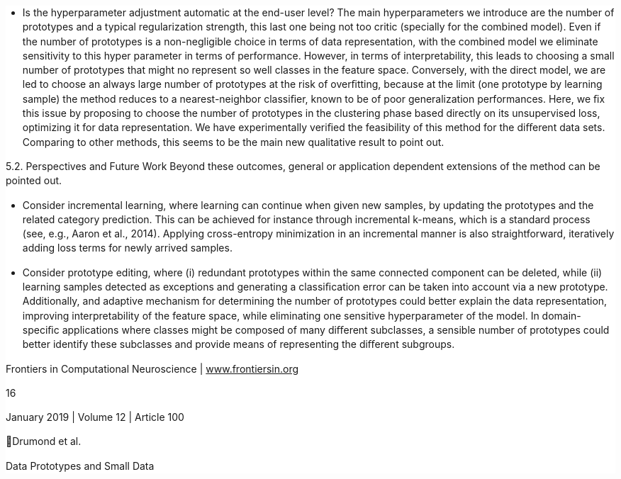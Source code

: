 - Is the hyperparameter adjustment automatic at the end-user
level? The main hyperparameters we introduce are the number
of prototypes and a typical regularization strength, this last one
being not too critic (specially for the combined model). Even
if the number of prototypes is a non-negligible choice in terms
of data representation, with the combined model we eliminate
sensitivity to this hyper parameter in terms of performance.
However, in terms of interpretability, this leads to choosing a
small number of prototypes that might no represent so well
classes in the feature space. Conversely, with the direct model,
we are led to choose an always large number of prototypes
at the risk of overﬁtting, because at the limit (one prototype
by learning sample) the method reduces to a nearest-neighbor
classiﬁer, known to be of poor generalization performances. Here,
we ﬁx this issue by proposing to choose the number of prototypes
in the clustering phase based directly on its unsupervised loss,
optimizing it for data representation. We have experimentally
veriﬁed the feasibility of this method for the diﬀerent data sets.
Comparing to other methods, this seems to be the main new
qualitative result to point out.

5.2. Perspectives and Future Work
Beyond these outcomes, general or application dependent
extensions of the method can be pointed out.

+ Consider incremental learning, where learning can continue
when given new samples, by updating the prototypes and the
related category prediction. This can be achieved for instance
through incremental k-means, which is a standard process (see,
e.g., Aaron et al., 2014). Applying cross-entropy minimization in
an incremental manner is also straightforward, iteratively adding
loss terms for newly arrived samples.

+ Consider prototype editing, where (i) redundant prototypes
within the same connected component can be deleted, while
(ii) learning samples detected as exceptions and generating
a classiﬁcation error can be taken into account via a
new prototype. Additionally, and adaptive mechanism for
determining the number of prototypes could better explain the
data representation, improving interpretability of the feature
space, while eliminating one sensitive hyperparameter of the
model. In domain-speciﬁc applications where classes might be
composed of many diﬀerent subclasses, a sensible number of
prototypes could better identify these subclasses and provide
means of representing the diﬀerent subgroups.

Frontiers in Computational Neuroscience | www.frontiersin.org

16

January 2019 | Volume 12 | Article 100

Drumond et al.

Data Prototypes and Small Data
